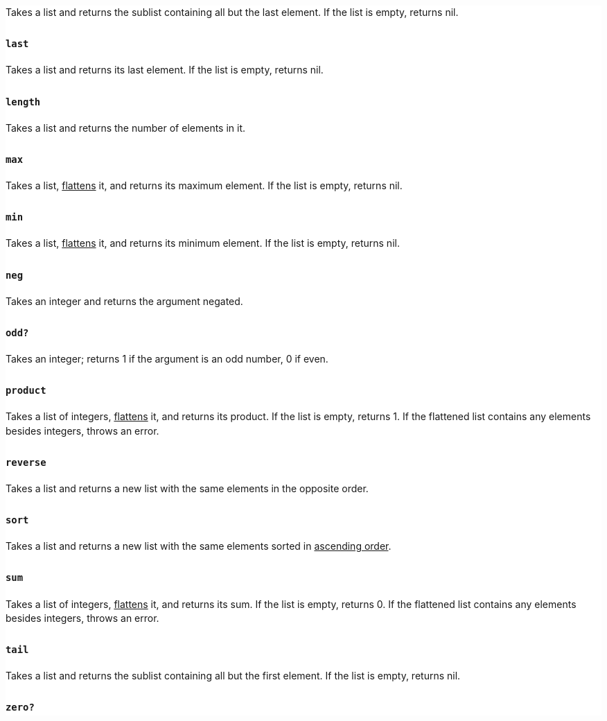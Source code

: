 Takes a list and returns the sublist containing all but the last element. If the list is empty, returns nil.

### `last`

Takes a list and returns its last element. If the list is empty, returns nil.

### `length`

Takes a list and returns the number of elements in it.

### `max`

Takes a list, [flattens](#flatten) it, and returns its maximum element. If the list is empty, returns nil.

### `min`

Takes a list, [flattens](#flatten) it, and returns its minimum element. If the list is empty, returns nil.

### `neg`

Takes an integer and returns the argument negated.

### `odd?`

Takes an integer; returns 1 if the argument is an odd number, 0 if even.

### `product`

Takes a list of integers, [flattens](#flatten) it, and returns its product. If the list is empty, returns 1. If the flattened list contains any elements besides integers, throws an error.

### `reverse`

Takes a list and returns a new list with the same elements in the opposite order.

### `sort`

Takes a list and returns a new list with the same elements sorted in [ascending order](./data-types.md#comparison).

### `sum`

Takes a list of integers, [flattens](#flatten) it, and returns its sum. If the list is empty, returns 0. If the flattened list contains any elements besides integers, throws an error.

### `tail`

Takes a list and returns the sublist containing all but the first element. If the list is empty, returns nil.

### `zero?`
